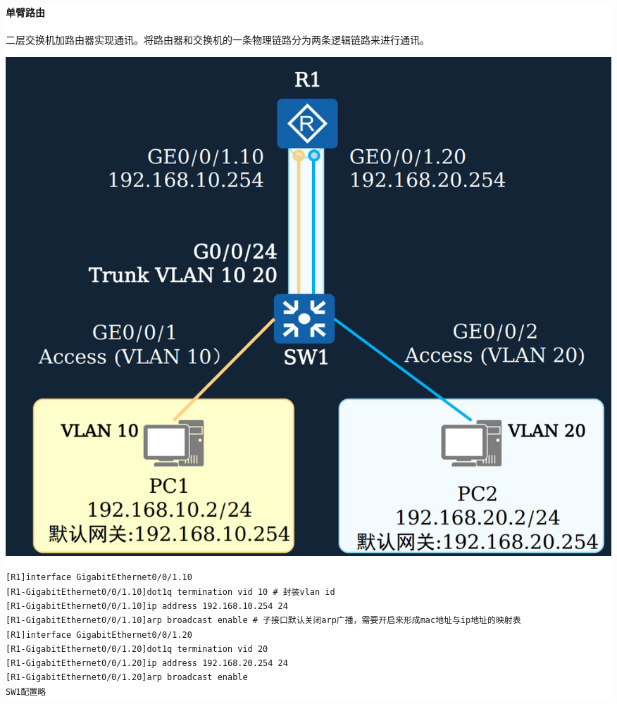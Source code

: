 #### 单臂路由

二层交换机加路由器实现通讯。将路由器和交换机的一条物理链路分为两条逻辑链路来进行通讯。

![image-20250411095839413](%E6%95%B0%E6%8D%AE%E9%93%BE%E8%B7%AF%E5%B1%82.assets/image-20250411095839413.png)

```huawei
[R1]interface GigabitEthernet0/0/1.10
[R1-GigabitEthernet0/0/1.10]dot1q termination vid 10 # 封装vlan id
[R1-GigabitEthernet0/0/1.10]ip address 192.168.10.254 24
[R1-GigabitEthernet0/0/1.10]arp broadcast enable # 子接口默认关闭arp广播，需要开启来形成mac地址与ip地址的映射表
[R1]interface GigabitEthernet0/0/1.20
[R1-GigabitEthernet0/0/1.20]dot1q termination vid 20
[R1-GigabitEthernet0/0/1.20]ip address 192.168.20.254 24
[R1-GigabitEthernet0/0/1.20]arp broadcast enable
SW1配置略
```
